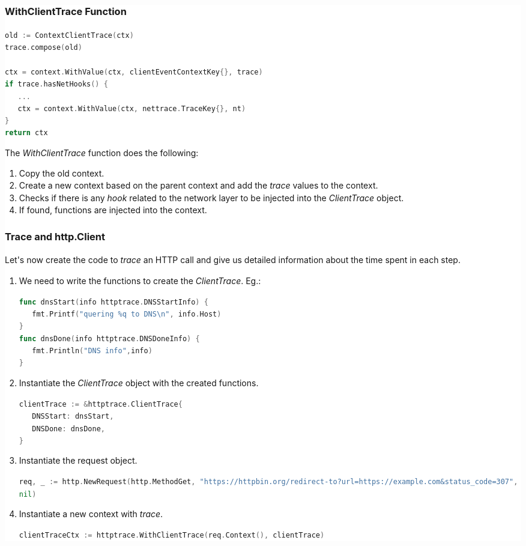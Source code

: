 ### WithClientTrace Function

```go
old := ContextClientTrace(ctx)
trace.compose(old)

ctx = context.WithValue(ctx, clientEventContextKey{}, trace)
if trace.hasNetHooks() {
   ...
   ctx = context.WithValue(ctx, nettrace.TraceKey{}, nt)
}
return ctx
```

The _WithClientTrace_ function does the following:

1. Copy the old context.
1. Create a new context based on the parent context and add the _trace_ values ​​to the context.
1. Checks if there is any _hook_ related to the network layer to be injected into the _ClientTrace_ object.
1. If found, functions are injected into the context.

### Trace and http.Client

Let's now create the code to _trace_ an HTTP call and give us detailed information about the time spent in each step.

1. We need to write the functions to create the _ClientTrace_. Eg.:

   ```go
   func dnsStart(info httptrace.DNSStartInfo) {
      fmt.Printf("quering %q to DNS\n", info.Host)
   }
   func dnsDone(info httptrace.DNSDoneInfo) {
      fmt.Println("DNS info",info)
   }
   ```

1. Instantiate the _ClientTrace_ object with the created functions.

   ```go
   clientTrace := &httptrace.ClientTrace{
      DNSStart: dnsStart,
      DNSDone: dnsDone,
   }
   ```

1. Instantiate the request object.

   ```go
   req, _ := http.NewRequest(http.MethodGet, "https://httpbin.org/redirect-to?url=https://example.com&status_code=307", nil)
   ```

1. Instantiate a new context with _trace_.

   ```go
   clientTraceCtx := httptrace.WithClientTrace(req.Context(), clientTrace)
   ```
